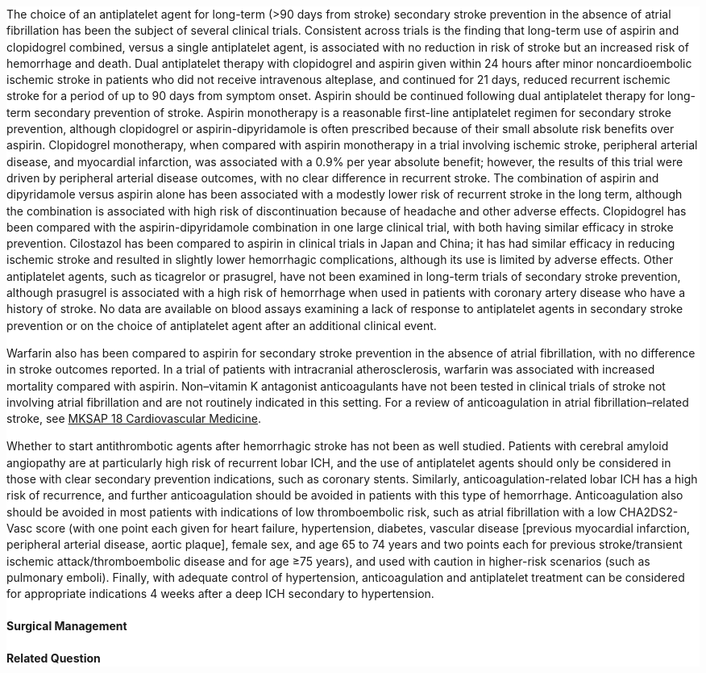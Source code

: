 The choice of an antiplatelet agent for long-term (>90 days from stroke) secondary stroke prevention in the absence of atrial fibrillation has been the subject of several clinical trials. Consistent across trials is the finding that long-term use of aspirin and clopidogrel combined, versus a single antiplatelet agent, is associated with no reduction in risk of stroke but an increased risk of hemorrhage and death. Dual antiplatelet therapy with clopidogrel and aspirin given within 24 hours after minor noncardioembolic ischemic stroke in patients who did not receive intravenous alteplase, and continued for 21 days, reduced recurrent ischemic stroke for a period of up to 90 days from symptom onset. Aspirin should be continued following dual antiplatelet therapy for long-term secondary prevention of stroke. Aspirin monotherapy is a reasonable first-line antiplatelet regimen for secondary stroke prevention, although clopidogrel or aspirin-dipyridamole is often prescribed because of their small absolute risk benefits over aspirin. Clopidogrel monotherapy, when compared with aspirin monotherapy in a trial involving ischemic stroke, peripheral arterial disease, and myocardial infarction, was associated with a 0.9% per year absolute benefit; however, the results of this trial were driven by peripheral arterial disease outcomes, with no clear difference in recurrent stroke. The combination of aspirin and dipyridamole versus aspirin alone has been associated with a modestly lower risk of recurrent stroke in the long term, although the combination is associated with high risk of discontinuation because of headache and other adverse effects. Clopidogrel has been compared with the aspirin-dipyridamole combination in one large clinical trial, with both having similar efficacy in stroke prevention. Cilostazol has been compared to aspirin in clinical trials in Japan and China; it has had similar efficacy in reducing ischemic stroke and resulted in slightly lower hemorrhagic complications, although its use is limited by adverse effects. Other antiplatelet agents, such as ticagrelor or prasugrel, have not been examined in long-term trials of secondary stroke prevention, although prasugrel is associated with a high risk of hemorrhage when used in patients with coronary artery disease who have a history of stroke. No data are available on blood assays examining a lack of response to antiplatelet agents in secondary stroke prevention or on the choice of antiplatelet agent after an additional clinical event.

Warfarin also has been compared to aspirin for secondary stroke prevention in the absence of atrial fibrillation, with no difference in stroke outcomes reported. In a trial of patients with intracranial atherosclerosis, warfarin was associated with increased mortality compared with aspirin. Non–vitamin K antagonist anticoagulants have not been tested in clinical trials of stroke not involving atrial fibrillation and are not routinely indicated in this setting. For a review of anticoagulation in atrial fibrillation–related stroke, see [MKSAP 18 Cardiovascular Medicine](https://mksap18.acponline.org/app/topics/cv/mk18_a_cv_s5/mk18_a_cv_s5_5_3_1).

Whether to start antithrombotic agents after hemorrhagic stroke has not been as well studied. Patients with cerebral amyloid angiopathy are at particularly high risk of recurrent lobar ICH, and the use of antiplatelet agents should only be considered in those with clear secondary prevention indications, such as coronary stents. Similarly, anticoagulation-related lobar ICH has a high risk of recurrence, and further anticoagulation should be avoided in patients with this type of hemorrhage. Anticoagulation also should be avoided in most patients with indications of low thromboembolic risk, such as atrial fibrillation with a low CHA2DS2-Vasc score (with one point each given for heart failure, hypertension, diabetes, vascular disease \[previous myocardial infarction, peripheral arterial disease, aortic plaque], female sex, and age 65 to 74 years and two points each for previous stroke/transient ischemic attack/thromboembolic disease and for age ≥75 years), and used with caution in higher-risk scenarios (such as pulmonary emboli). Finally, with adequate control of hypertension, anticoagulation and antiplatelet treatment can be considered for appropriate indications 4 weeks after a deep ICH secondary to hypertension.

#### Surgical Management

#### Related Question
